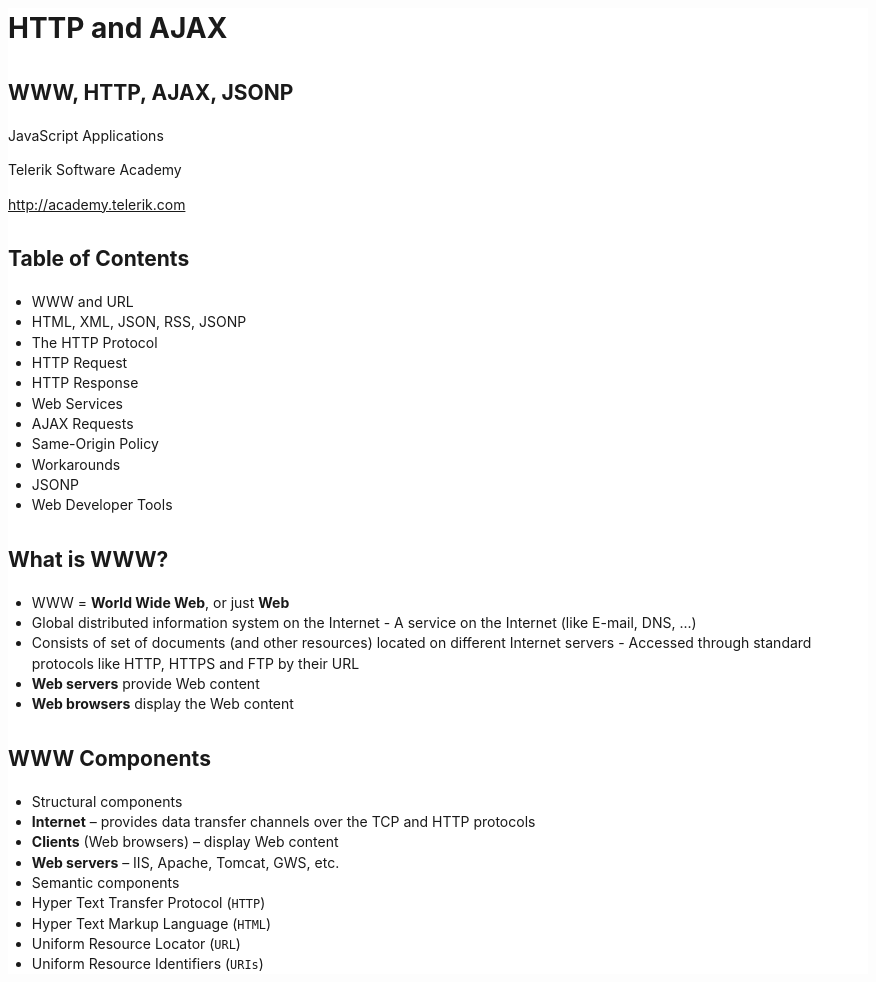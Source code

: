 

# HTTP and AJAX
## WWW, HTTP, AJAX, JSONP
<article class="signature">
	<p class="signature-course">JavaScript Applications</p>
	<p class="signature-initiative">Telerik Software Academy</p>
	<a href="http://academy.telerik.com " class="signature-link">http://academy.telerik.com </a>
</div>



# Table of Contents

-  WWW and URL
-  HTML, XML, JSON, RSS, JSONP
-  The HTTP Protocol
  -  HTTP Request
  -  HTTP Response
-  Web Services
-  AJAX Requests
-  Same-Origin Policy
  -  Workarounds
-  JSONP
-  Web Developer Tools




# What is WWW?

-  WWW = **World Wide Web**, or just **Web**
  -  Global distributed information system on the Internet
    -  A service on the Internet (like E-mail, DNS, ...)
  -  Consists of set of documents (and other resources) located on different Internet servers
    -  Accessed through standard protocols like HTTP, HTTPS and FTP by their URL
  -  **Web servers** provide Web content
  -  **Web browsers** display the Web content


# WWW Components

-  Structural components
  -  **Internet** – provides data transfer channels over the TCP and HTTP protocols
  -  **Clients** (Web browsers) – display Web content
  -  **Web servers** – IIS, Apache, Tomcat, GWS, etc.
-  Semantic components
  -  Hyper Text Transfer Protocol (`HTTP`)
  -  Hyper Text Markup Language (`HTML`)
  -  Uniform Resource Locator (`URL`)
  -  Uniform Resource Identifiers (`URIs`)
